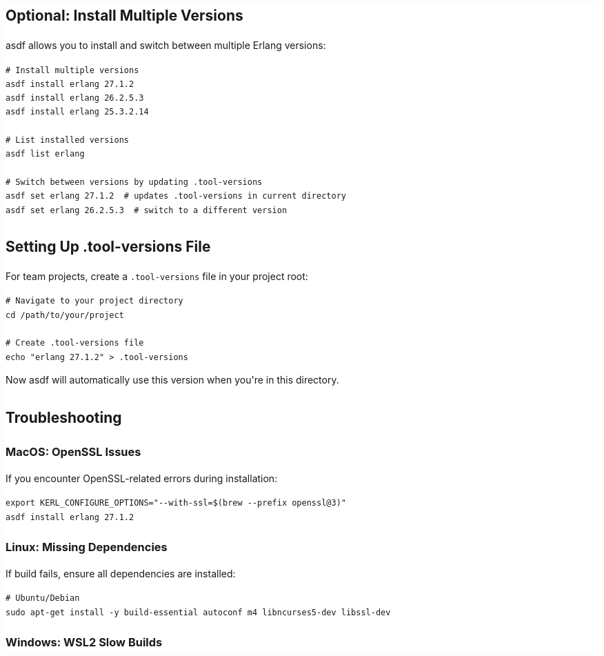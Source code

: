 ## Optional: Install Multiple Versions

asdf allows you to install and switch between multiple Erlang versions:

```shell
# Install multiple versions
asdf install erlang 27.1.2
asdf install erlang 26.2.5.3
asdf install erlang 25.3.2.14

# List installed versions
asdf list erlang

# Switch between versions by updating .tool-versions
asdf set erlang 27.1.2  # updates .tool-versions in current directory
asdf set erlang 26.2.5.3  # switch to a different version
```

## Setting Up .tool-versions File

For team projects, create a `.tool-versions` file in your project root:

```shell
# Navigate to your project directory
cd /path/to/your/project

# Create .tool-versions file
echo "erlang 27.1.2" > .tool-versions
```

Now asdf will automatically use this version when you're in this directory.

## Troubleshooting

### MacOS: OpenSSL Issues

If you encounter OpenSSL-related errors during installation:

```shell
export KERL_CONFIGURE_OPTIONS="--with-ssl=$(brew --prefix openssl@3)"
asdf install erlang 27.1.2
```

### Linux: Missing Dependencies

If build fails, ensure all dependencies are installed:

```shell
# Ubuntu/Debian
sudo apt-get install -y build-essential autoconf m4 libncurses5-dev libssl-dev
```

### Windows: WSL2 Slow Builds
